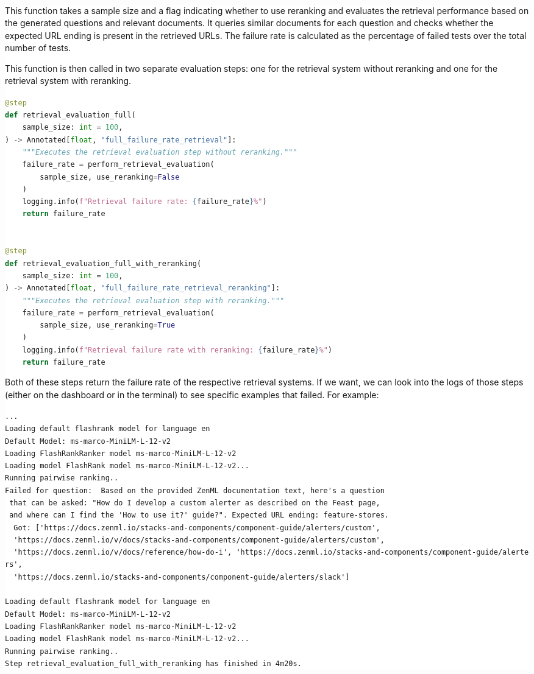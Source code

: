 
This function takes a sample size and a flag indicating whether to use reranking and evaluates the retrieval performance based on the generated questions and relevant documents. It queries similar documents for each question and checks whether the expected URL ending is present in the retrieved URLs. The failure rate is calculated as the percentage of failed tests over the total number of tests.

This function is then called in two separate evaluation steps: one for the retrieval system without reranking and one for the retrieval system with reranking.

```python
@step
def retrieval_evaluation_full(
    sample_size: int = 100,
) -> Annotated[float, "full_failure_rate_retrieval"]:
    """Executes the retrieval evaluation step without reranking."""
    failure_rate = perform_retrieval_evaluation(
        sample_size, use_reranking=False
    )
    logging.info(f"Retrieval failure rate: {failure_rate}%")
    return failure_rate


@step
def retrieval_evaluation_full_with_reranking(
    sample_size: int = 100,
) -> Annotated[float, "full_failure_rate_retrieval_reranking"]:
    """Executes the retrieval evaluation step with reranking."""
    failure_rate = perform_retrieval_evaluation(
        sample_size, use_reranking=True
    )
    logging.info(f"Retrieval failure rate with reranking: {failure_rate}%")
    return failure_rate
```

Both of these steps return the failure rate of the respective retrieval systems. If we want, we can look into the logs of those steps (either on the dashboard or in the terminal) to see specific examples that failed. For example:

```
...
Loading default flashrank model for language en
Default Model: ms-marco-MiniLM-L-12-v2
Loading FlashRankRanker model ms-marco-MiniLM-L-12-v2
Loading model FlashRank model ms-marco-MiniLM-L-12-v2...
Running pairwise ranking..
Failed for question:  Based on the provided ZenML documentation text, here's a question
 that can be asked: "How do I develop a custom alerter as described on the Feast page, 
 and where can I find the 'How to use it?' guide?". Expected URL ending: feature-stores.
  Got: ['https://docs.zenml.io/stacks-and-components/component-guide/alerters/custom', 
  'https://docs.zenml.io/v/docs/stacks-and-components/component-guide/alerters/custom', 
  'https://docs.zenml.io/v/docs/reference/how-do-i', 'https://docs.zenml.io/stacks-and-components/component-guide/alerters', 
  'https://docs.zenml.io/stacks-and-components/component-guide/alerters/slack']

Loading default flashrank model for language en
Default Model: ms-marco-MiniLM-L-12-v2
Loading FlashRankRanker model ms-marco-MiniLM-L-12-v2
Loading model FlashRank model ms-marco-MiniLM-L-12-v2...
Running pairwise ranking..
Step retrieval_evaluation_full_with_reranking has finished in 4m20s.
```
